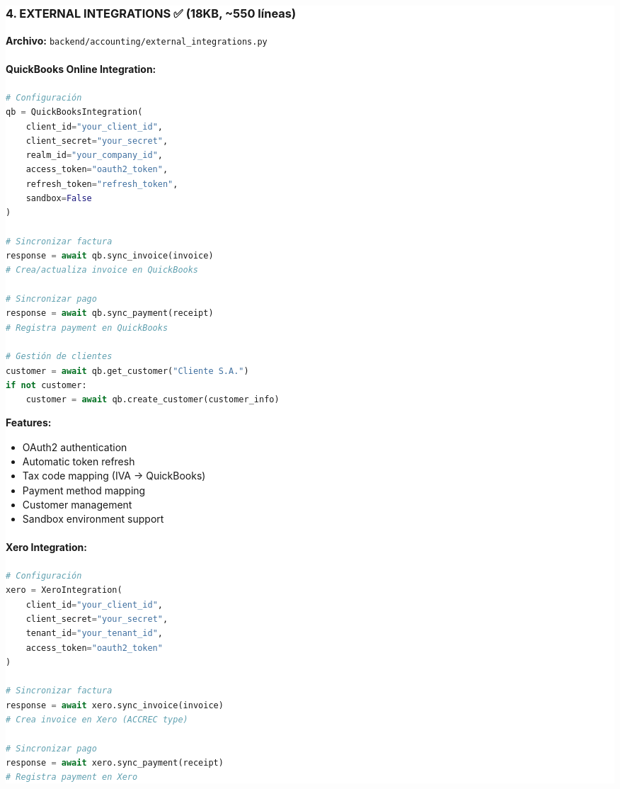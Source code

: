 
### **4. EXTERNAL INTEGRATIONS** ✅ (18KB, ~550 líneas)

**Archivo:** `backend/accounting/external_integrations.py`

#### **QuickBooks Online Integration:**

```python
# Configuración
qb = QuickBooksIntegration(
    client_id="your_client_id",
    client_secret="your_secret",
    realm_id="your_company_id",
    access_token="oauth2_token",
    refresh_token="refresh_token",
    sandbox=False
)

# Sincronizar factura
response = await qb.sync_invoice(invoice)
# Crea/actualiza invoice en QuickBooks

# Sincronizar pago
response = await qb.sync_payment(receipt)
# Registra payment en QuickBooks

# Gestión de clientes
customer = await qb.get_customer("Cliente S.A.")
if not customer:
    customer = await qb.create_customer(customer_info)
```

**Features:**
- OAuth2 authentication
- Automatic token refresh
- Tax code mapping (IVA → QuickBooks)
- Payment method mapping
- Customer management
- Sandbox environment support

#### **Xero Integration:**

```python
# Configuración
xero = XeroIntegration(
    client_id="your_client_id",
    client_secret="your_secret",
    tenant_id="your_tenant_id",
    access_token="oauth2_token"
)

# Sincronizar factura
response = await xero.sync_invoice(invoice)
# Crea invoice en Xero (ACCREC type)

# Sincronizar pago
response = await xero.sync_payment(receipt)
# Registra payment en Xero
```
